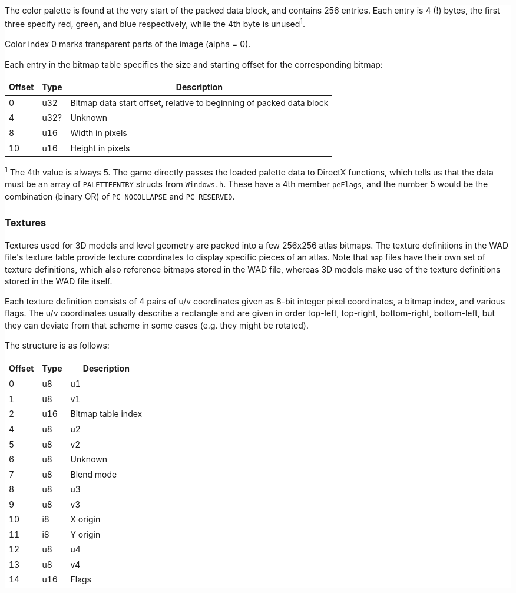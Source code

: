 The color palette is found at the very start of the packed data block, and contains 256 entries. Each entry is 4 (!) bytes, the first three specify red, green, and blue respectively, while the 4th byte is unused<sup>1</sup>.

Color index 0 marks transparent parts of the image (alpha = 0).

Each entry in the bitmap table specifies the size and starting offset for the corresponding bitmap:

| Offset | Type | Description
--- | --- | ---
| 0 | u32 | Bitmap data start offset, relative to beginning of packed data block |
| 4 | u32? | Unknown |
| 8 | u16 | Width in pixels |
| 10 | u16 | Height in pixels |

<sup>1</sup> The 4th value is always 5. The game directly passes the loaded palette data to DirectX functions, which tells us that the data must be an array of `PALETTEENTRY` structs from `Windows.h`. These have a 4th member `peFlags`, and the number 5 would be the combination (binary OR) of `PC_NOCOLLAPSE` and `PC_RESERVED`.

### Textures

Textures used for 3D models and level geometry are packed into a few 256x256 atlas bitmaps. The texture definitions in the WAD file's texture table provide texture coordinates to display specific pieces of an atlas. Note that `map` files have their own set of texture definitions, which also reference bitmaps stored in the WAD file, whereas 3D models make use of the texture definitions stored in the WAD file itself.

Each texture definition consists of 4 pairs of u/v coordinates given as 8-bit integer pixel coordinates, a bitmap index, and various flags. The u/v coordinates usually describe a rectangle and are given in order top-left, top-right, bottom-right, bottom-left, but they can deviate from that scheme in some cases (e.g. they might be rotated).

The structure is as follows:

| Offset | Type | Description
--- | --- | ---
0 | u8 | u1
1 | u8 | v1
2 | u16 | Bitmap table index
4 | u8 | u2
5 | u8 | v2
6 | u8 | Unknown
7 | u8 | Blend mode
8 | u8 | u3
9 | u8 | v3
10 | i8 | X origin
11 | i8 | Y origin
12 | u8 | u4
13 | u8 | v4
14 | u16 | Flags
